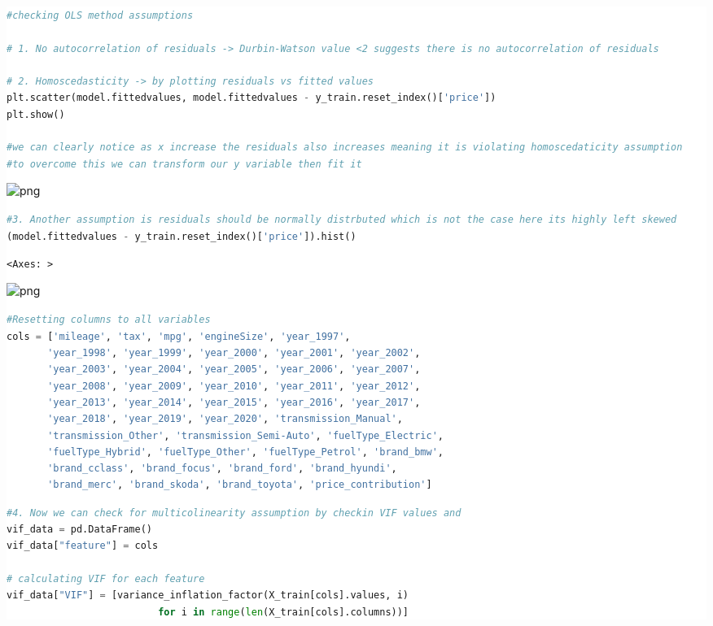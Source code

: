 


```python
#checking OLS method assumptions

# 1. No autocorrelation of residuals -> Durbin-Watson value <2 suggests there is no autocorrelation of residuals

# 2. Homoscedasticity -> by plotting residuals vs fitted values
plt.scatter(model.fittedvalues, model.fittedvalues - y_train.reset_index()['price'])
plt.show()

#we can clearly notice as x increase the residuals also increases meaning it is violating homoscedaticity assumption
#to overcome this we can transform our y variable then fit it 
```


    
![png](https://dakshjain97.github.io/assets/img/car-price-prediction-ols_files/car-price-prediction-ols_52_0.png)
    



```python
#3. Another assumption is residuals should be normally distrbuted which is not the case here its highly left skewed 
(model.fittedvalues - y_train.reset_index()['price']).hist()
```




    <Axes: >




    
![png](https://dakshjain97.github.io/assets/img/car-price-prediction-ols_files/car-price-prediction-ols_53_1.png)
    



```python
#Resetting columns to all variables
cols = ['mileage', 'tax', 'mpg', 'engineSize', 'year_1997',
       'year_1998', 'year_1999', 'year_2000', 'year_2001', 'year_2002',
       'year_2003', 'year_2004', 'year_2005', 'year_2006', 'year_2007',
       'year_2008', 'year_2009', 'year_2010', 'year_2011', 'year_2012',
       'year_2013', 'year_2014', 'year_2015', 'year_2016', 'year_2017',
       'year_2018', 'year_2019', 'year_2020', 'transmission_Manual',
       'transmission_Other', 'transmission_Semi-Auto', 'fuelType_Electric',
       'fuelType_Hybrid', 'fuelType_Other', 'fuelType_Petrol', 'brand_bmw',
       'brand_cclass', 'brand_focus', 'brand_ford', 'brand_hyundi',
       'brand_merc', 'brand_skoda', 'brand_toyota', 'price_contribution']
```


```python
#4. Now we can check for multicolinearity assumption by checkin VIF values and
vif_data = pd.DataFrame() 
vif_data["feature"] = cols
  
# calculating VIF for each feature 
vif_data["VIF"] = [variance_inflation_factor(X_train[cols].values, i) 
                          for i in range(len(X_train[cols].columns))]
```
